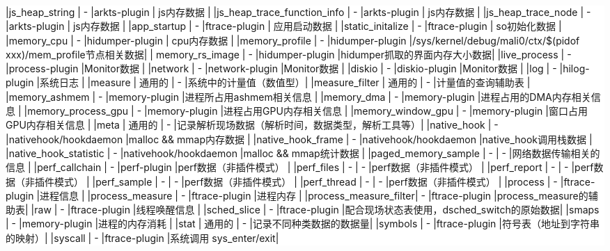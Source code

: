|js_heap_string       |    -         |arkts-plugin          | js内存数据            |
|js_heap_trace_function_info | -     |arkts-plugin          | js内存数据            |
|js_heap_trace_node   |    -         |arkts-plugin          | js内存数据            |
|app_startup           |    -         |ftrace-plugin      | 应用启动数据           |
|static_initalize      |    -         |ftrace-plugin      | so初始化数据           |
|memory_cpu            |    -         |hidumper-plugin    | cpu内存数据           |
|memory_profile        |    -         |hidumper-plugin    |/sys/kernel/debug/mali0/ctx/$(pidof xxx)/mem_profile节点相关数据|
| memory_rs_image      |    -         |hidumper-plugin    |hidumper抓取的界面内存大小数据|
|live_process          |    -         |process-plugin     |Monitor数据            |
|network               |    -         |network-plugin     |Monitor数据            |
|diskio                |    -         |diskio-plugin      |Monitor数据            |
|log                   |    -         |hilog-plugin       |系统日志               |
|measure               |  通用的      |    -              |系统中的计量值（数值型）|
|measure_filter        |  通用的      |    -              |计量值的查询辅助表      |
|memory_ashmem         |    -         |memory-plugin      |进程所占用ashmem相关信息 |
|memory_dma            |    -         |memory-plugin      |进程占用的DMA内存相关信息 |
|memory_process_gpu    |    -         |memory-plugin      |进程占用GPU内存相关信息 |
|memory_window_gpu     |    -         |memory-plugin      |窗口占用GPU内存相关信息 |
|meta                  |  通用的      |    -              |记录解析现场数据（解析时间，数据类型，解析工具等）|
|native_hook           |    -         |nativehook/hookdaemon |malloc && mmap内存数据            |
|native_hook_frame     |    -         |nativehook/hookdaemon |native_hook调用栈数据            |
|native_hook_statistic |    -         |nativehook/hookdaemon |malloc && mmap统计数据 |
|paged_memory_sample   |    -         |    -              |网络数据传输相关的信息 |
|perf_callchain        |    -         |perf-plugin        |perf数据（非插件模式） |
|perf_files            |    -         |    -              |perf数据（非插件模式） |
|perf_report           |    -         |    -              |perf数据（非插件模式） |
|perf_sample           |    -         |    -              |perf数据（非插件模式） |
|perf_thread           |    -         |    -              |perf数据（非插件模式） |
|process               |    -         |ftrace-plugin      |进程信息               |
|process_measure       |    -         |ftrace-plugin      |进程内存               |
|process_measure_filter|    -         |ftrace-plugin      |process_measure的辅助表|
|raw                   |    -         |ftrace-plugin      |线程唤醒信息           |
|sched_slice           |    -         |ftrace-plugin      |配合现场状态表使用，dsched_switch的原始数据|
|smaps                 |    -         |memory-plugin      |进程的内存消耗         |
|stat                  |  通用的      |    -              |记录不同种类数据的数据量|
|symbols               |    -         |ftrace-plugin      |符号表（地址到字符串的映射）|
|syscall               |    -         |ftrace-plugin      |系统调用 sys_enter/exit|